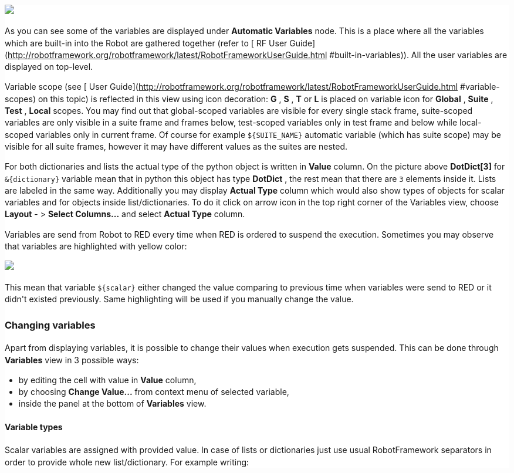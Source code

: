 ![](images/debug_variables.png)

As you can see some of the variables are displayed under **Automatic
Variables** node. This is a place where all the variables which are built-in
into the Robot are gathered together (refer to [ RF User
Guide](http://robotframework.org/robotframework/latest/RobotFrameworkUserGuide.html
#built-in-variables)). All the user variables are displayed on top-level.

Variable scope (see [ User
Guide](http://robotframework.org/robotframework/latest/RobotFrameworkUserGuide.html
#variable-scopes) on this topic) is reflected in this view using icon
decoration: **G** , **S** , **T** or **L** is placed on variable icon for
**Global** , **Suite** , **Test** , **Local** scopes. You may find out that
global-scoped variables are visible for every single stack frame, suite-scoped
variables are only visible in a suite frame and frames below, test-scoped
variables only in test frame and below while local-scoped variables only in
current frame. Of course for example `${SUITE_NAME}` automatic variable (which
has suite scope) may be visible for all suite frames, however it may have
different values as the suites are nested.

For both dictionaries and lists the actual type of the python object is
written in **Value** column. On the picture above **DotDict[3]** for
`&{dictionary}` variable mean that in python this object has type **DotDict**
, the rest mean that there are `3` elements inside it. Lists are labeled in
the same way. Additionally you may display **Actual Type** column which would
also show types of objects for scalar variables and for objects inside
list/dictionaries. To do it click on arrow icon in the top right corner of the
Variables view, choose **Layout** - > **Select Columns...** and select
**Actual Type** column.

Variables are send from Robot to RED every time when RED is ordered to suspend
the execution. Sometimes you may observe that variables are highlighted with
yellow color:

![](images/debug_vars_changed.png)

This mean that variable `${scalar}` either changed the value comparing to
previous time when variables were send to RED or it didn't existed previously.
Same highlighting will be used if you manually change the value.

### Changing variables

Apart from displaying variables, it is possible to change their values when
execution gets suspended. This can be done through **Variables** view in 3
possible ways:

  * by editing the cell with value in **Value** column, 
  * by choosing **Change Value...** from context menu of selected variable, 
  * inside the panel at the bottom of **Variables** view. 

#### Variable types

Scalar variables are assigned with provided value. In case of lists or
dictionaries just use usual RobotFramework separators in order to provide
whole new list/dictionary. For example writing:
